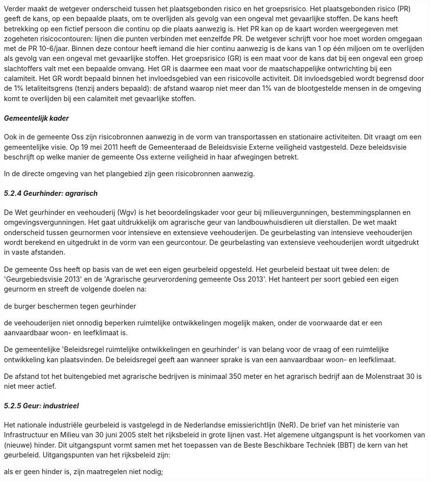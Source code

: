 Verder maakt de wetgever onderscheid tussen het plaatsgebonden risico en het groepsrisico. Het plaatsgebonden risico (PR) geeft de kans, op een bepaalde plaats, om te overlijden als gevolg van een ongeval met gevaarlijke stoffen. De kans heeft betrekking op een fictief persoon die continu op die plaats aanwezig is. Het PR kan op de kaart worden weergegeven met zogeheten risicocontouren: lijnen die punten verbinden met eenzelfde PR. De wetgever schrijft voor hoe moet worden omgegaan met de PR 10-6/jaar. Binnen deze contour heeft iemand die hier continu aanwezig is de kans van 1 op één miljoen om te overlijden als gevolg van een ongeval met gevaarlijke stoffen. Het groepsrisico (GR) is een maat voor de kans dat bij een ongeval een groep slachtoffers valt met een bepaalde omvang. Het GR is daarmee een maat voor de maatschappelijke ontwrichting bij een calamiteit. Het GR wordt bepaald binnen het invloedsgebied van een risicovolle activiteit. Dit invloedsgebied wordt begrensd door de 1% letaliteitsgrens (tenzij anders bepaald): de afstand waarop niet meer dan 1% van de blootgestelde mensen in de omgeving komt te overlijden bij een calamiteit met gevaarlijke stoffen.

#### *Gemeentelijk kader*

Ook in de gemeente Oss zijn risicobronnen aanwezig in de vorm van transportassen en stationaire activiteiten. Dit vraagt om een gemeentelijke visie. Op 19 mei 2011 heeft de Gemeenteraad de Beleidsvisie Externe veiligheid vastgesteld. Deze beleidsvisie beschrijft op welke manier de gemeente Oss externe veiligheid in haar afwegingen betrekt.

In de directe omgeving van het plangebied zijn geen risicobronnen aanwezig.

#### *5.2.4 Geurhinder: agrarisch*

De Wet geurhinder en veehouderij (Wgv) is het beoordelingskader voor geur bij milieuvergunningen, bestemmingsplannen en omgevingsvergunningen. Het gaat uitdrukkelijk om agrarische geur van landbouwhuisdieren uit dierstallen. De wet maakt onderscheid tussen geurnormen voor intensieve en extensieve veehouderijen. De geurbelasting van intensieve veehouderijen wordt berekend en uitgedrukt in de vorm van een geurcontour. De geurbelasting van extensieve veehouderijen wordt uitgedrukt in vaste afstanden.

De gemeente Oss heeft op basis van de wet een eigen geurbeleid opgesteld. Het geurbeleid bestaat uit twee delen: de 'Geurgebiedsvisie 2013' en de 'Agrarische geurverordening gemeente Oss 2013'. Het hanteert per soort gebied een eigen geurnorm en streeft de volgende doelen na:

de burger beschermen tegen geurhinder

de veehouderijen niet onnodig beperken ruimtelijke ontwikkelingen mogelijk maken, onder de voorwaarde dat er een aanvaardbaar woon- en leefklimaat is.

De gemeentelijke 'Beleidsregel ruimtelijke ontwikkelingen en geurhinder' is van belang voor de vraag of een ruimtelijke ontwikkeling kan plaatsvinden. De beleidsregel geeft aan wanneer sprake is van een aanvaardbaar woon- en leefklimaat.

De afstand tot het buitengebied met agrarische bedrijven is minimaal 350 meter en het agrarisch bedrijf aan de Molenstraat 30 is niet meer actief.

#### *5.2.5 Geur: industrieel*

Het nationale industriële geurbeleid is vastgelegd in de Nederlandse emissierichtlijn (NeR). De brief van het ministerie van Infrastructuur en Milieu van 30 juni 2005 stelt het rijksbeleid in grote lijnen vast. Het algemene uitgangspunt is het voorkomen van (nieuwe) hinder. Dit uitgangspunt vormt samen met het toepassen van de Beste Beschikbare Techniek (BBT) de kern van het geurbeleid. Uitgangspunten van het rijksbeleid zijn:

als er geen hinder is, zijn maatregelen niet nodig;
